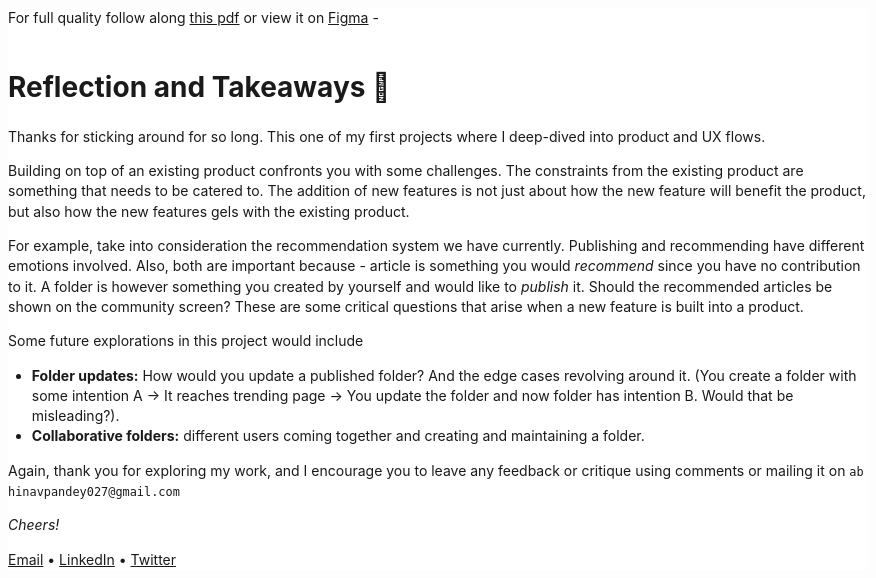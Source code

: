 
For full quality follow along [this pdf](https://drive.google.com/file/d/1EwpmzA6-13WIht5RMHIaLdo-BWT9Yoxu/view?usp=sharing) or view it on [Figma](https://www.figma.com/file/3cCpBFLzzNaYdBaKNPQ1Rx/Folder-creation-and-sharing-publication-flow?node-id=1%3A2) - 





# Reflection and Takeaways 🌱

Thanks for sticking around for so long. This one of my first projects where I deep-dived into product and UX flows.

Building on top of an existing product confronts you with some challenges. The constraints from the existing product are something that needs to be catered to. The addition of new features is not just about how the new feature will benefit the product, but also how the new features gels with the existing product.

For example, take into consideration the recommendation system we have currently. Publishing and recommending have different emotions involved. Also, both are important because - article is something you would *recommend* since you have no contribution to it. A folder is however something you created by yourself and would like to *publish* it. Should the recommended articles be shown on the community screen? These are some critical questions that arise when a new feature is built into a product.

Some future explorations in this project would include

- **Folder updates:** How would you update a published folder? And the edge cases revolving around it. (You create a folder with some intention A → It reaches trending page → You update the folder and now folder has intention B. Would that be misleading?).
- **Collaborative folders:** different users coming together and creating and maintaining a folder.

Again, thank you for exploring my work, and I encourage you to leave any feedback or critique using comments or mailing it on `abhinavpandey027@gmail.com` 

*Cheers!*




[Email](mailto:abhinavpandey027@gmail.com) • [LinkedIn](https://www.linkedin.com/in/abhinav-pandey-nit/) • [Twitter](https://twitter.com/ab27hi) 

